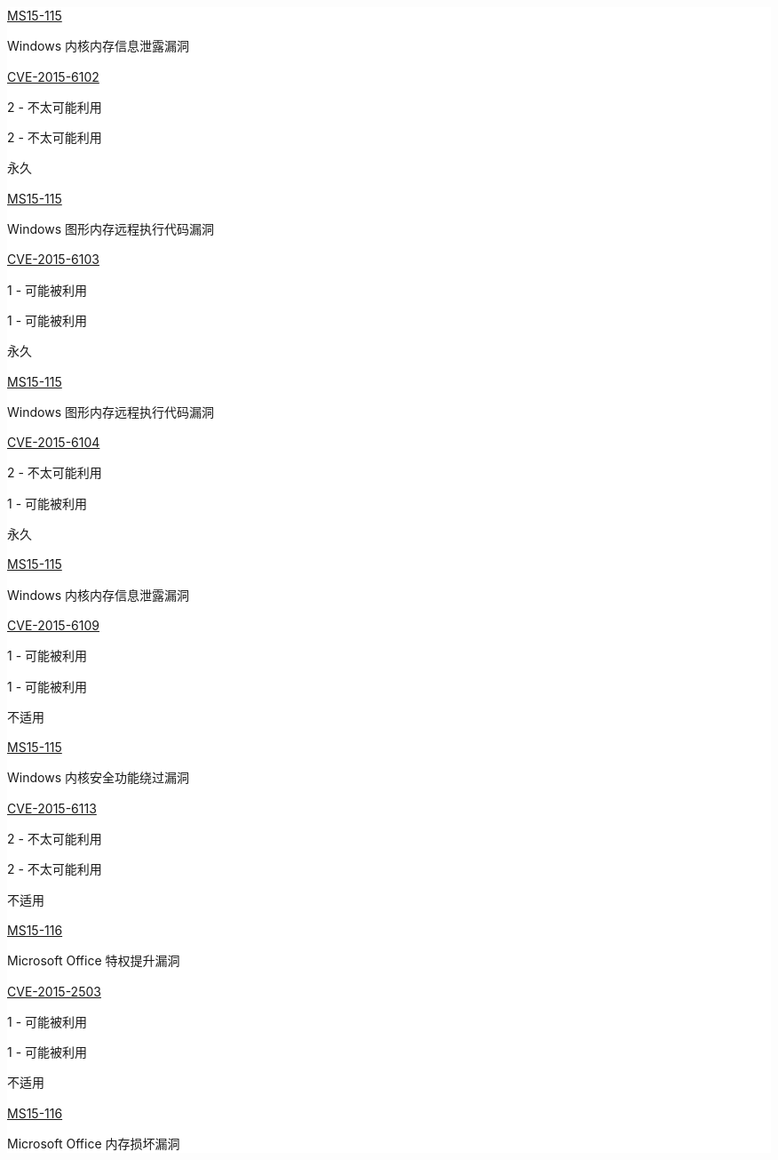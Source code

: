 <td style="border:1px solid black;"><p><a href="https://technet.microsoft.com/zh-cn/library/security/ms15-115">MS15-115</a></p></td>
<td style="border:1px solid black;"><p>Windows 内核内存信息泄露漏洞</p></td>
<td style="border:1px solid black;"><p><a href="http://www.cve.mitre.org/cgi-bin/cvename.cgi?name=cve-2015-6102">CVE-2015-6102</a></p></td>
<td style="border:1px solid black;"><p>2 - 不太可能利用</p></td>
<td style="border:1px solid black;"><p>2 - 不太可能利用</p></td>
<td style="border:1px solid black;"><p>永久</p></td>
</tr>  
<tr class="odd">
<td style="border:1px solid black;"><p><a href="https://technet.microsoft.com/zh-cn/library/security/ms15-115">MS15-115</a></p></td>
<td style="border:1px solid black;"><p>Windows 图形内存远程执行代码漏洞</p></td>
<td style="border:1px solid black;"><p><a href="http://www.cve.mitre.org/cgi-bin/cvename.cgi?name=cve-2015-6103">CVE-2015-6103</a></p></td>
<td style="border:1px solid black;"><p>1 - 可能被利用</p></td>
<td style="border:1px solid black;"><p>1 - 可能被利用</p></td>
<td style="border:1px solid black;"><p>永久</p></td>
</tr>  
<tr class="even">
<td style="border:1px solid black;"><p><a href="https://technet.microsoft.com/zh-cn/library/security/ms15-115">MS15-115</a></p></td>
<td style="border:1px solid black;"><p>Windows 图形内存远程执行代码漏洞</p></td>
<td style="border:1px solid black;"><p><a href="http://www.cve.mitre.org/cgi-bin/cvename.cgi?name=cve-2015-6104">CVE-2015-6104</a></p></td>
<td style="border:1px solid black;"><p>2 - 不太可能利用</p></td>
<td style="border:1px solid black;"><p>1 - 可能被利用</p></td>
<td style="border:1px solid black;"><p>永久</p></td>
</tr>  
<tr class="odd">
<td style="border:1px solid black;"><p><a href="https://technet.microsoft.com/zh-cn/library/security/ms15-115">MS15-115</a></p></td>
<td style="border:1px solid black;"><p>Windows 内核内存信息泄露漏洞</p></td>
<td style="border:1px solid black;"><p><a href="http://www.cve.mitre.org/cgi-bin/cvename.cgi?name=cve-2015-6109">CVE-2015-6109</a></p></td>
<td style="border:1px solid black;"><p>1 - 可能被利用</p></td>
<td style="border:1px solid black;"><p>1 - 可能被利用</p></td>
<td style="border:1px solid black;"><p>不适用</p></td>
</tr>  
<tr class="even">
<td style="border:1px solid black;"><p><a href="https://technet.microsoft.com/zh-cn/library/security/ms15-115">MS15-115</a></p></td>
<td style="border:1px solid black;"><p>Windows 内核安全功能绕过漏洞</p></td>
<td style="border:1px solid black;"><p><a href="http://www.cve.mitre.org/cgi-bin/cvename.cgi?name=cve-2015-6113">CVE-2015-6113</a></p></td>
<td style="border:1px solid black;"><p>2 - 不太可能利用</p></td>
<td style="border:1px solid black;"><p>2 - 不太可能利用</p></td>
<td style="border:1px solid black;"><p>不适用</p></td>
</tr>  
<tr class="odd">
<td style="border:1px solid black;"><p><a href="https://technet.microsoft.com/zh-cn/library/security/ms15-116">MS15-116</a></p></td>
<td style="border:1px solid black;"><p>Microsoft Office 特权提升漏洞</p></td>
<td style="border:1px solid black;"><p><a href="http://www.cve.mitre.org/cgi-bin/cvename.cgi?name=cve-2015-2503">CVE-2015-2503</a></p></td>
<td style="border:1px solid black;"><p>1 - 可能被利用</p></td>
<td style="border:1px solid black;"><p>1 - 可能被利用</p></td>
<td style="border:1px solid black;"><p>不适用</p></td>
</tr>  
<tr class="even">
<td style="border:1px solid black;"><p><a href="https://technet.microsoft.com/zh-cn/library/security/ms15-116">MS15-116</a></p></td>
<td style="border:1px solid black;"><p>Microsoft Office 内存损坏漏洞</p></td>